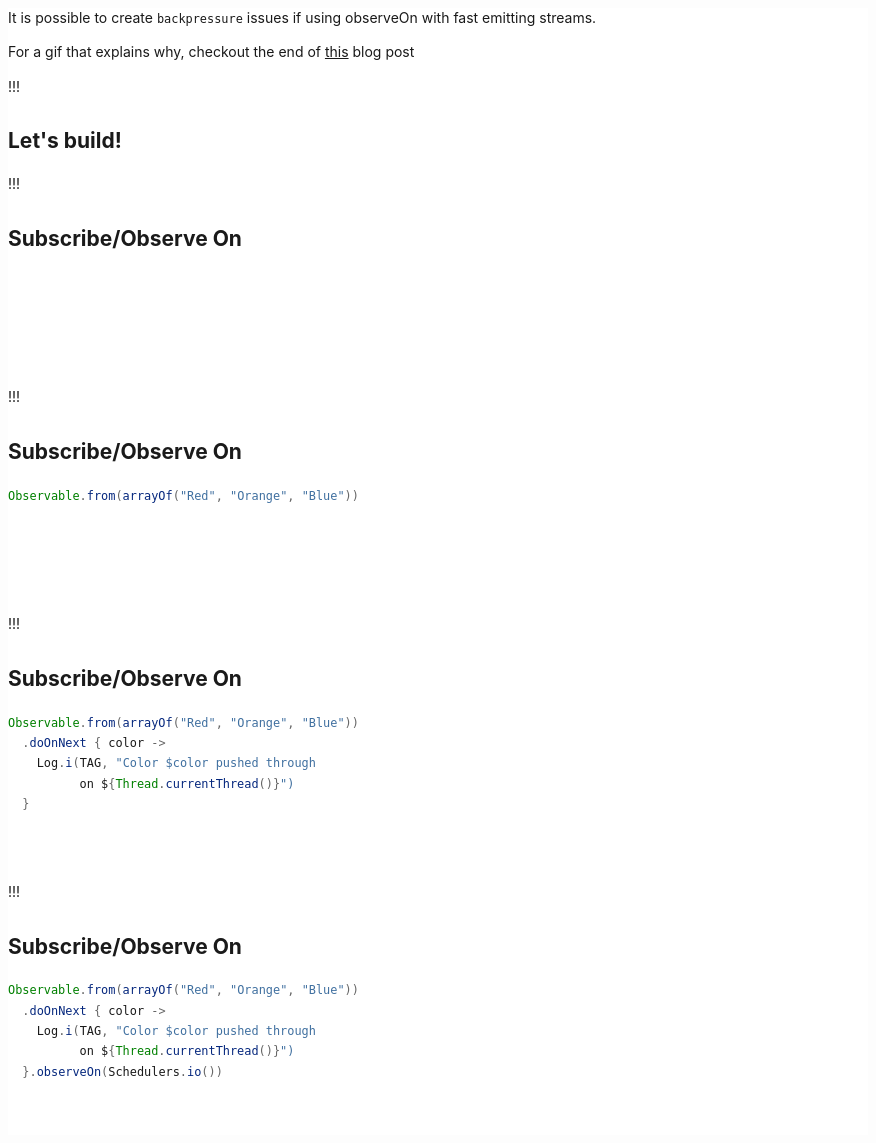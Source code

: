 It is possible to create `backpressure` issues if using observeOn with fast emitting streams.

For a gif that explains why, checkout the end of <a href="http://tomstechnicalblog.blogspot.com/2016/02/rxjava-understanding-observeon-and.html">this</a> blog post

!!!

## Let's build!

!!!

 
## Subscribe/Observe On

<br>
<br>
<br>
<br>
<br> 

!!!

 
## Subscribe/Observe On

```java
Observable.from(arrayOf("Red", "Orange", "Blue")) 
```
<br>
<br>
<br>
<br>

!!!  

 
## Subscribe/Observe On

```java
Observable.from(arrayOf("Red", "Orange", "Blue")) 
  .doOnNext { color ->
	Log.i(TAG, "Color $color pushed through 
		  on ${Thread.currentThread()}")
  }
```
<br>
<br>

!!!

 
## Subscribe/Observe On

```java
Observable.from(arrayOf("Red", "Orange", "Blue")) 
  .doOnNext { color ->
	Log.i(TAG, "Color $color pushed through 
		  on ${Thread.currentThread()}")
  }.observeOn(Schedulers.io())
```
<br>
<br>
